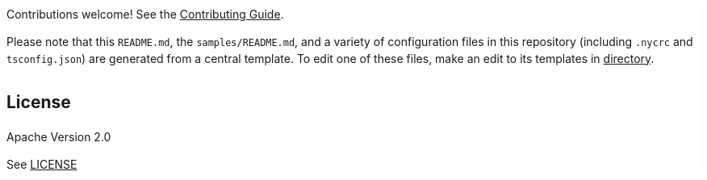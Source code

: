 Contributions welcome! See the [Contributing Guide](https://github.com/googleapis/google-cloud-node/blob/main/CONTRIBUTING.md).

Please note that this `README.md`, the `samples/README.md`,
and a variety of configuration files in this repository (including `.nycrc` and `tsconfig.json`)
are generated from a central template. To edit one of these files, make an edit
to its templates in
[directory](https://github.com/googleapis/synthtool).

## License

Apache Version 2.0

See [LICENSE](https://github.com/googleapis/google-cloud-node/blob/main/LICENSE)

[client-docs]: https://cloud.google.com/nodejs/docs/reference/dataproc-metastore/latest
[product-docs]: https://cloud.google.com/dataproc-metastore/
[shell_img]: https://gstatic.com/cloudssh/images/open-btn.png
[projects]: https://console.cloud.google.com/project
[billing]: https://support.google.com/cloud/answer/6293499#enable-billing
[enable_api]: https://console.cloud.google.com/flows/enableapi?apiid=metastore.googleapis.com
[auth]: https://cloud.google.com/docs/authentication/getting-started


[//]: # "This README.md file is auto-generated, all changes to this file will be lost."
[//]: # "To regenerate it, use `python -m synthtool`."
[explained]: https://cloud.google.com/apis/docs/client-libraries-explained
[launch_stages]: https://cloud.google.com/terms/launch-stages